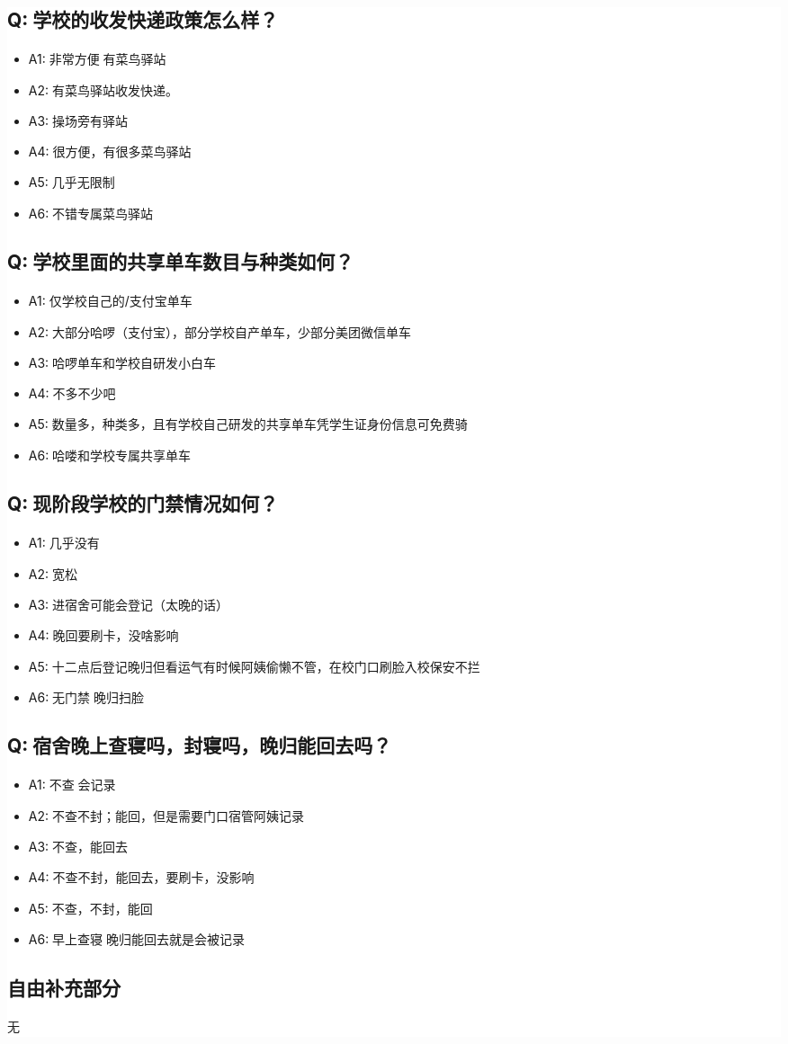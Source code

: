 ## Q: 学校的收发快递政策怎么样？

- A1: 非常方便 有菜鸟驿站

- A2: 有菜鸟驿站收发快递。

- A3: 操场旁有驿站

- A4: 很方便，有很多菜鸟驿站

- A5: 几乎无限制

- A6: 不错专属菜鸟驿站

## Q: 学校里面的共享单车数目与种类如何？

- A1: 仅学校自己的/支付宝单车

- A2: 大部分哈啰（支付宝），部分学校自产单车，少部分美团微信单车

- A3: 哈啰单车和学校自研发小白车

- A4: 不多不少吧

- A5: 数量多，种类多，且有学校自己研发的共享单车凭学生证身份信息可免费骑

- A6: 哈喽和学校专属共享单车

## Q: 现阶段学校的门禁情况如何？

- A1: 几乎没有

- A2: 宽松

- A3: 进宿舍可能会登记（太晚的话）

- A4: 晚回要刷卡，没啥影响

- A5: 十二点后登记晚归但看运气有时候阿姨偷懒不管，在校门口刷脸入校保安不拦

- A6: 无门禁 晚归扫脸

## Q: 宿舍晚上查寝吗，封寝吗，晚归能回去吗？

- A1: 不查 会记录

- A2: 不查不封；能回，但是需要门口宿管阿姨记录

- A3: 不查，能回去

- A4: 不查不封，能回去，要刷卡，没影响

- A5: 不查，不封，能回

- A6: 早上查寝 晚归能回去就是会被记录

## 自由补充部分

无
